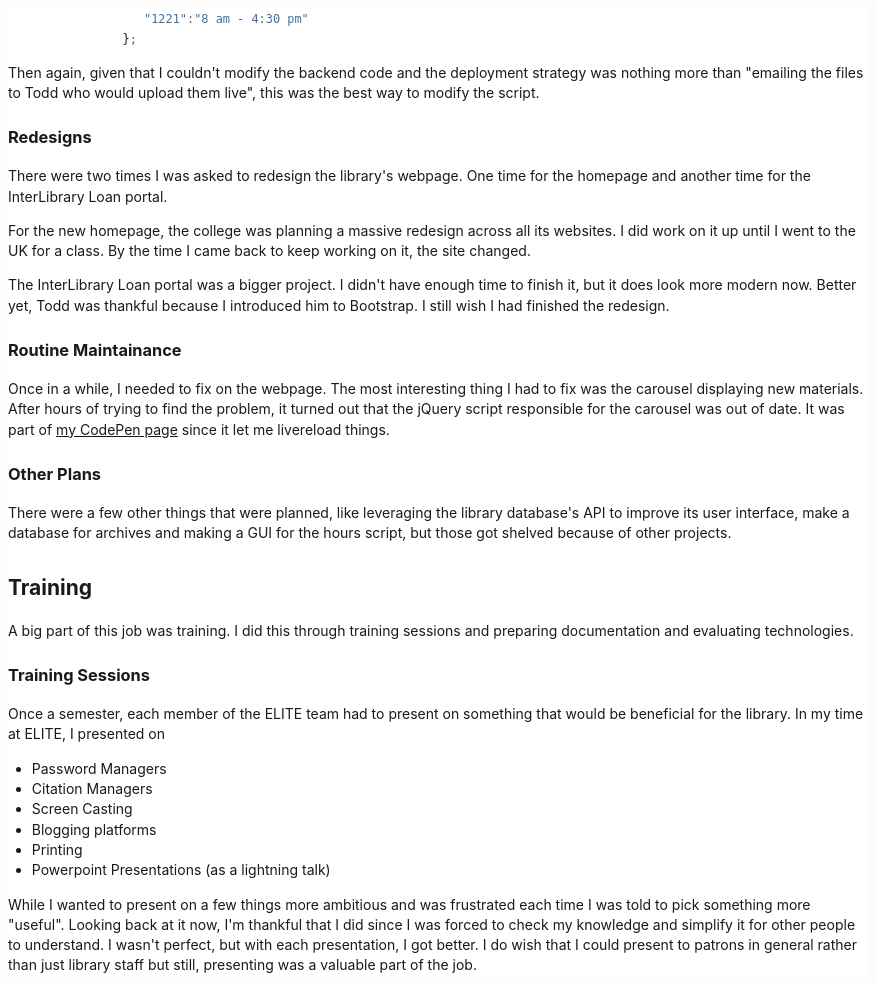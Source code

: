```js
                   "1221":"8 am - 4:30 pm"
                };
```

Then again, given that I couldn't modify the backend code and the deployment strategy was nothing more than "emailing the files to Todd who would upload them live", this was the best way to modify the script.

### Redesigns

There were two times I was asked to redesign the library's webpage. One time for the homepage and another time for the InterLibrary Loan portal.

For the new homepage, the college was planning a massive redesign across all its websites. I did work on it up until I went to the UK for a class. By the time I came back to keep working on it, the site changed.

The InterLibrary Loan portal was a bigger project. I didn't have enough time to finish it, but it does look more modern now. Better yet, Todd was thankful because I introduced him to Bootstrap. I still wish I had finished the redesign.

### Routine Maintainance

Once in a while, I needed to fix on the webpage. The most interesting thing I had to fix was the carousel displaying new materials. After hours of trying to find the problem, it turned out that the jQuery script responsible for the carousel was out of date. It was part of [my CodePen page](https://codepen.io/faraixyz) since it let me livereload things.

### Other Plans

There were a few other things that were planned, like leveraging the library database's API to improve its user interface, make a database for archives and making a GUI for the hours script, but those got shelved because of other projects.

## Training

A big part of this job was training. I did this through training sessions and preparing documentation and evaluating technologies.

### Training Sessions

Once a semester, each member of the ELITE team had to present on something that would be beneficial for the library. In my time at ELITE, I presented on

* Password Managers
* Citation Managers
* Screen Casting
* Blogging platforms
* Printing
* Powerpoint Presentations (as a lightning talk)

While I wanted to present on a few things more ambitious and was frustrated each time I was told to pick something more "useful". Looking back at it now, I'm thankful that I did since I was forced to check my knowledge and simplify it for other people to understand. I wasn't perfect, but with each presentation, I got better. I do wish that I could present to patrons in general rather than just library staff but still, presenting was a valuable part of the job.
